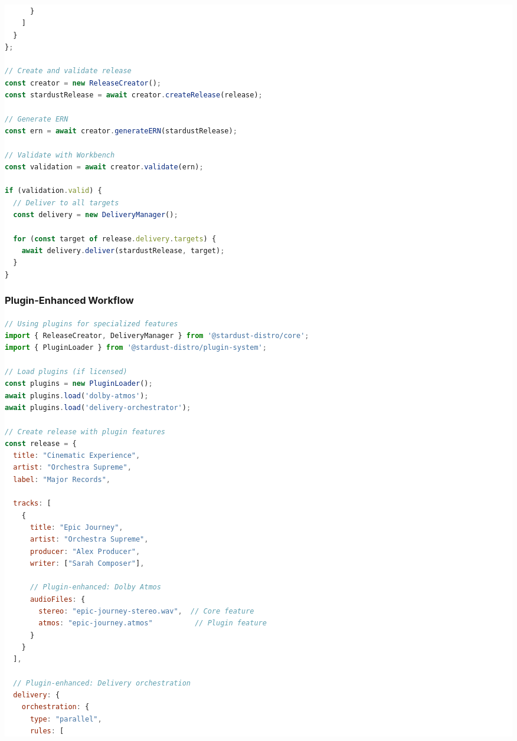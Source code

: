 ```javascript
      }
    ]
  }
};

// Create and validate release
const creator = new ReleaseCreator();
const stardustRelease = await creator.createRelease(release);

// Generate ERN
const ern = await creator.generateERN(stardustRelease);

// Validate with Workbench
const validation = await creator.validate(ern);

if (validation.valid) {
  // Deliver to all targets
  const delivery = new DeliveryManager();
  
  for (const target of release.delivery.targets) {
    await delivery.deliver(stardustRelease, target);
  }
}
```

### Plugin-Enhanced Workflow

```javascript
// Using plugins for specialized features
import { ReleaseCreator, DeliveryManager } from '@stardust-distro/core';
import { PluginLoader } from '@stardust-distro/plugin-system';

// Load plugins (if licensed)
const plugins = new PluginLoader();
await plugins.load('dolby-atmos');
await plugins.load('delivery-orchestrator');

// Create release with plugin features
const release = {
  title: "Cinematic Experience",
  artist: "Orchestra Supreme",
  label: "Major Records",
  
  tracks: [
    {
      title: "Epic Journey",
      artist: "Orchestra Supreme",
      producer: "Alex Producer",
      writer: ["Sarah Composer"],
      
      // Plugin-enhanced: Dolby Atmos
      audioFiles: {
        stereo: "epic-journey-stereo.wav",  // Core feature
        atmos: "epic-journey.atmos"          // Plugin feature
      }
    }
  ],
  
  // Plugin-enhanced: Delivery orchestration
  delivery: {
    orchestration: {
      type: "parallel",
      rules: [
```